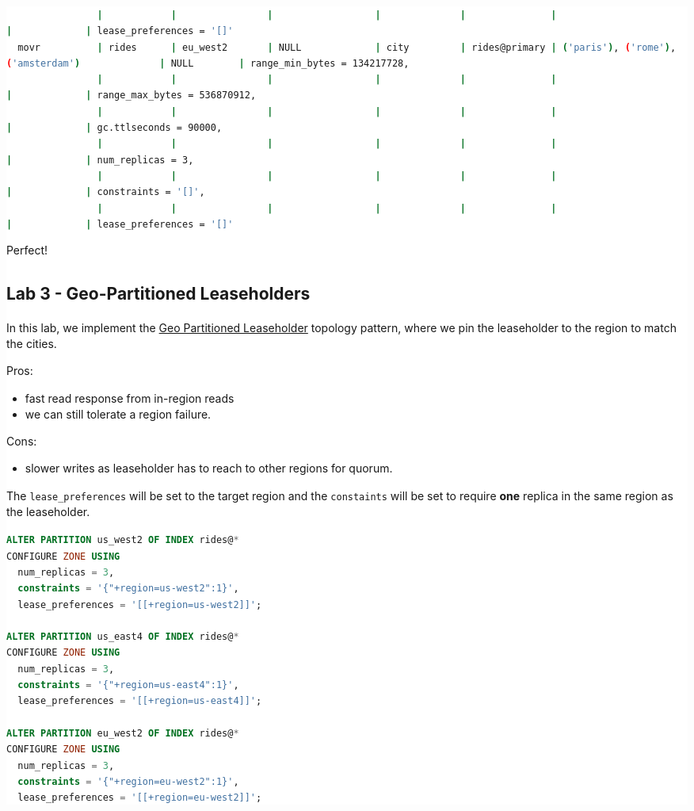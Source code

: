 ```bash
                |            |                |                  |              |               |                                                 |             | lease_preferences = '[]'
  movr          | rides      | eu_west2       | NULL             | city         | rides@primary | ('paris'), ('rome'), ('amsterdam')              | NULL        | range_min_bytes = 134217728,
                |            |                |                  |              |               |                                                 |             | range_max_bytes = 536870912,
                |            |                |                  |              |               |                                                 |             | gc.ttlseconds = 90000,
                |            |                |                  |              |               |                                                 |             | num_replicas = 3,
                |            |                |                  |              |               |                                                 |             | constraints = '[]',
                |            |                |                  |              |               |                                                 |             | lease_preferences = '[]'
```

Perfect!

## Lab 3 - Geo-Partitioned Leaseholders

In this lab, we implement the [Geo Partitioned Leaseholder](https://www.cockroachlabs.com/docs/stable/topology-geo-partitioned-leaseholders.html) topology pattern, where we pin the leaseholder to the region to match the cities.

Pros:

- fast read response from in-region reads
- we can still tolerate a region failure.

Cons:

- slower writes as leaseholder has to reach to other regions for quorum.

The `lease_preferences` will be set to the target region and the `constaints` will be set to require **one** replica in the same region as the leaseholder.

```sql
ALTER PARTITION us_west2 OF INDEX rides@*
CONFIGURE ZONE USING
  num_replicas = 3,
  constraints = '{"+region=us-west2":1}',
  lease_preferences = '[[+region=us-west2]]';

ALTER PARTITION us_east4 OF INDEX rides@*
CONFIGURE ZONE USING
  num_replicas = 3,
  constraints = '{"+region=us-east4":1}',
  lease_preferences = '[[+region=us-east4]]';  

ALTER PARTITION eu_west2 OF INDEX rides@*
CONFIGURE ZONE USING
  num_replicas = 3,
  constraints = '{"+region=eu-west2":1}',
  lease_preferences = '[[+region=eu-west2]]';  
```
